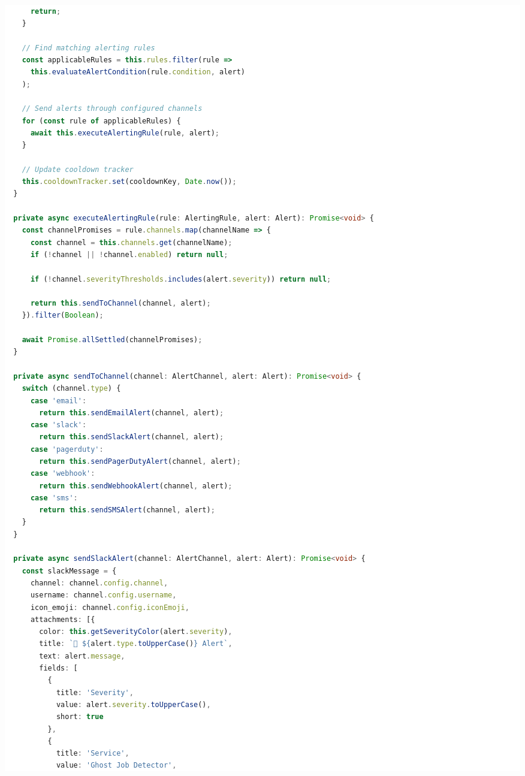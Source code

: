 ```typescript
      return;
    }
    
    // Find matching alerting rules
    const applicableRules = this.rules.filter(rule => 
      this.evaluateAlertCondition(rule.condition, alert)
    );
    
    // Send alerts through configured channels
    for (const rule of applicableRules) {
      await this.executeAlertingRule(rule, alert);
    }
    
    // Update cooldown tracker
    this.cooldownTracker.set(cooldownKey, Date.now());
  }
  
  private async executeAlertingRule(rule: AlertingRule, alert: Alert): Promise<void> {
    const channelPromises = rule.channels.map(channelName => {
      const channel = this.channels.get(channelName);
      if (!channel || !channel.enabled) return null;
      
      if (!channel.severityThresholds.includes(alert.severity)) return null;
      
      return this.sendToChannel(channel, alert);
    }).filter(Boolean);
    
    await Promise.allSettled(channelPromises);
  }
  
  private async sendToChannel(channel: AlertChannel, alert: Alert): Promise<void> {
    switch (channel.type) {
      case 'email':
        return this.sendEmailAlert(channel, alert);
      case 'slack':
        return this.sendSlackAlert(channel, alert);
      case 'pagerduty':
        return this.sendPagerDutyAlert(channel, alert);
      case 'webhook':
        return this.sendWebhookAlert(channel, alert);
      case 'sms':
        return this.sendSMSAlert(channel, alert);
    }
  }
  
  private async sendSlackAlert(channel: AlertChannel, alert: Alert): Promise<void> {
    const slackMessage = {
      channel: channel.config.channel,
      username: channel.config.username,
      icon_emoji: channel.config.iconEmoji,
      attachments: [{
        color: this.getSeverityColor(alert.severity),
        title: `🚨 ${alert.type.toUpperCase()} Alert`,
        text: alert.message,
        fields: [
          {
            title: 'Severity',
            value: alert.severity.toUpperCase(),
            short: true
          },
          {
            title: 'Service',
            value: 'Ghost Job Detector',
```